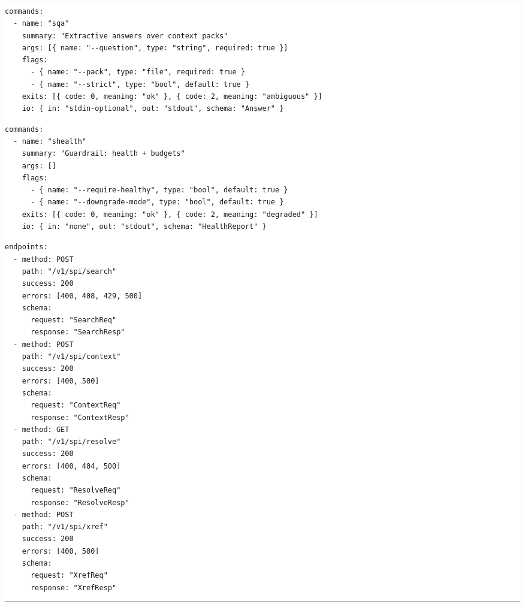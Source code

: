 ```srf.cli:artifact=sqa
commands:
  - name: "sqa"
    summary: "Extractive answers over context packs"
    args: [{ name: "--question", type: "string", required: true }]
    flags:
      - { name: "--pack", type: "file", required: true }
      - { name: "--strict", type: "bool", default: true }
    exits: [{ code: 0, meaning: "ok" }, { code: 2, meaning: "ambiguous" }]
    io: { in: "stdin-optional", out: "stdout", schema: "Answer" }
```

```srf.cli:artifact=shealth
commands:
  - name: "shealth"
    summary: "Guardrail: health + budgets"
    args: []
    flags:
      - { name: "--require-healthy", type: "bool", default: true }
      - { name: "--downgrade-mode", type: "bool", default: true }
    exits: [{ code: 0, meaning: "ok" }, { code: 2, meaning: "degraded" }]
    io: { in: "none", out: "stdout", schema: "HealthReport" }
```

```srf.service:artifact=lens-cli-sdk
endpoints:
  - method: POST
    path: "/v1/spi/search"
    success: 200
    errors: [400, 408, 429, 500]
    schema:
      request: "SearchReq"
      response: "SearchResp"
  - method: POST
    path: "/v1/spi/context"
    success: 200
    errors: [400, 500]
    schema:
      request: "ContextReq"
      response: "ContextResp"
  - method: GET
    path: "/v1/spi/resolve"
    success: 200
    errors: [400, 404, 500]
    schema:
      request: "ResolveReq"
      response: "ResolveResp"
  - method: POST
    path: "/v1/spi/xref"
    success: 200
    errors: [400, 500]
    schema:
      request: "XrefReq"
      response: "XrefResp"
```

---
